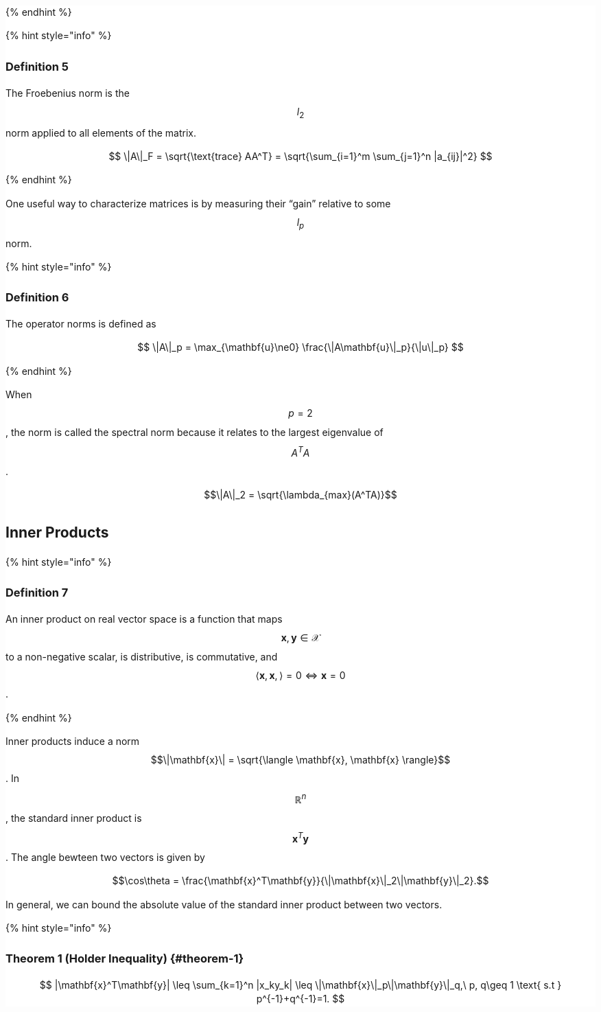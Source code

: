 {% endhint %}

{% hint style="info" %}

### Definition 5

The Froebenius norm is the $$l_2$$ norm applied to all elements of the matrix.


$$ \|A\|_F = \sqrt{\text{trace} AA^T} = \sqrt{\sum_{i=1}^m \sum_{j=1}^n |a_{ij}|^2} $$

{% endhint %}

One useful way to characterize matrices is by measuring their “gain”
relative to some $$l_p$$ norm.

{% hint style="info" %}

### Definition 6

The operator norms is defined as


$$ \|A\|_p = \max_{\mathbf{u}\ne0} \frac{\|A\mathbf{u}\|_p}{\|u\|_p} $$

{% endhint %}

When $$p=2$$, the norm is called the spectral norm because it relates to
the largest eigenvalue of $$A^TA$$.

$$\|A\|_2 = \sqrt{\lambda_{max}(A^TA)}$$

## Inner Products

{% hint style="info" %}

### Definition 7

An inner product on real vector space is a function that maps $$\mathbf{x},\mathbf{y} \in \mathcal{X}$$ to a non-negative scalar, is distributive, is commutative, and $$\langle \mathbf{x}, \mathbf{x}, \rangle = 0 \Leftrightarrow \mathbf{x}=0$$.

{% endhint %}

Inner products induce a norm
$$\|\mathbf{x}\| = \sqrt{\langle \mathbf{x}, \mathbf{x} \rangle}$$. In
$$\mathbb{R}^n$$, the standard inner product is
$$\mathbf{x}^T\mathbf{y}$$. The angle bewteen two vectors is given by

$$\cos\theta = \frac{\mathbf{x}^T\mathbf{y}}{\|\mathbf{x}\|_2\|\mathbf{y}\|_2}.$$

In general, we can bound the absolute value of the standard inner
product between two vectors.

{% hint style="info" %}

### Theorem 1 (Holder Inequality) {#theorem-1}

$$ |\mathbf{x}^T\mathbf{y}| \leq \sum_{k=1}^n |x_ky_k| \leq \|\mathbf{x}\|_p\|\mathbf{y}\|_q,\ p, q\geq 1 \text{ s.t } p^{-1}+q^{-1}=1. $$
